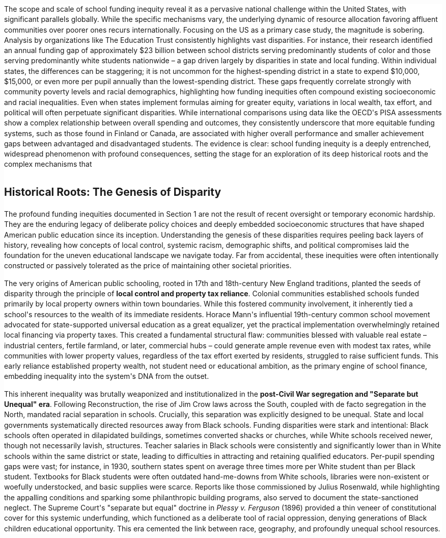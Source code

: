 The scope and scale of school funding inequity reveal it as a pervasive national challenge within the United States, with significant parallels globally. While the specific mechanisms vary, the underlying dynamic of resource allocation favoring affluent communities over poorer ones recurs internationally. Focusing on the US as a primary case study, the magnitude is sobering. Analysis by organizations like The Education Trust consistently highlights vast disparities. For instance, their research identified an annual funding gap of approximately $23 billion between school districts serving predominantly students of color and those serving predominantly white students nationwide – a gap driven largely by disparities in state and local funding. Within individual states, the differences can be staggering; it is not uncommon for the highest-spending district in a state to expend $10,000, $15,000, or even more per pupil annually than the lowest-spending district. These gaps frequently correlate strongly with community poverty levels and racial demographics, highlighting how funding inequities often compound existing socioeconomic and racial inequalities. Even when states implement formulas aiming for greater equity, variations in local wealth, tax effort, and political will often perpetuate significant disparities. While international comparisons using data like the OECD's PISA assessments show a complex relationship between overall spending and outcomes, they consistently underscore that more equitable funding systems, such as those found in Finland or Canada, are associated with higher overall performance and smaller achievement gaps between advantaged and disadvantaged students. The evidence is clear: school funding inequity is a deeply entrenched, widespread phenomenon with profound consequences, setting the stage for an exploration of its deep historical roots and the complex mechanisms that

## Historical Roots: The Genesis of Disparity

The profound funding inequities documented in Section 1 are not the result of recent oversight or temporary economic hardship. They are the enduring legacy of deliberate policy choices and deeply embedded socioeconomic structures that have shaped American public education since its inception. Understanding the genesis of these disparities requires peeling back layers of history, revealing how concepts of local control, systemic racism, demographic shifts, and political compromises laid the foundation for the uneven educational landscape we navigate today. Far from accidental, these inequities were often intentionally constructed or passively tolerated as the price of maintaining other societal priorities.

The very origins of American public schooling, rooted in 17th and 18th-century New England traditions, planted the seeds of disparity through the principle of **local control and property tax reliance**. Colonial communities established schools funded primarily by local property owners within town boundaries. While this fostered community involvement, it inherently tied a school's resources to the wealth of its immediate residents. Horace Mann's influential 19th-century common school movement advocated for state-supported universal education as a great equalizer, yet the practical implementation overwhelmingly retained local financing via property taxes. This created a fundamental structural flaw: communities blessed with valuable real estate – industrial centers, fertile farmland, or later, commercial hubs – could generate ample revenue even with modest tax rates, while communities with lower property values, regardless of the tax effort exerted by residents, struggled to raise sufficient funds. This early reliance established property wealth, not student need or educational ambition, as the primary engine of school finance, embedding inequality into the system's DNA from the outset.

This inherent inequality was brutally weaponized and institutionalized in the **post-Civil War segregation and "Separate but Unequal" era**. Following Reconstruction, the rise of Jim Crow laws across the South, coupled with de facto segregation in the North, mandated racial separation in schools. Crucially, this separation was explicitly designed to be unequal. State and local governments systematically directed resources away from Black schools. Funding disparities were stark and intentional: Black schools often operated in dilapidated buildings, sometimes converted shacks or churches, while White schools received newer, though not necessarily lavish, structures. Teacher salaries in Black schools were consistently and significantly lower than in White schools within the same district or state, leading to difficulties in attracting and retaining qualified educators. Per-pupil spending gaps were vast; for instance, in 1930, southern states spent on average three times more per White student than per Black student. Textbooks for Black students were often outdated hand-me-downs from White schools, libraries were non-existent or woefully understocked, and basic supplies were scarce. Reports like those commissioned by Julius Rosenwald, while highlighting the appalling conditions and sparking some philanthropic building programs, also served to document the state-sanctioned neglect. The Supreme Court's "separate but equal" doctrine in *Plessy v. Ferguson* (1896) provided a thin veneer of constitutional cover for this systemic underfunding, which functioned as a deliberate tool of racial oppression, denying generations of Black children educational opportunity. This era cemented the link between race, geography, and profoundly unequal school resources.
